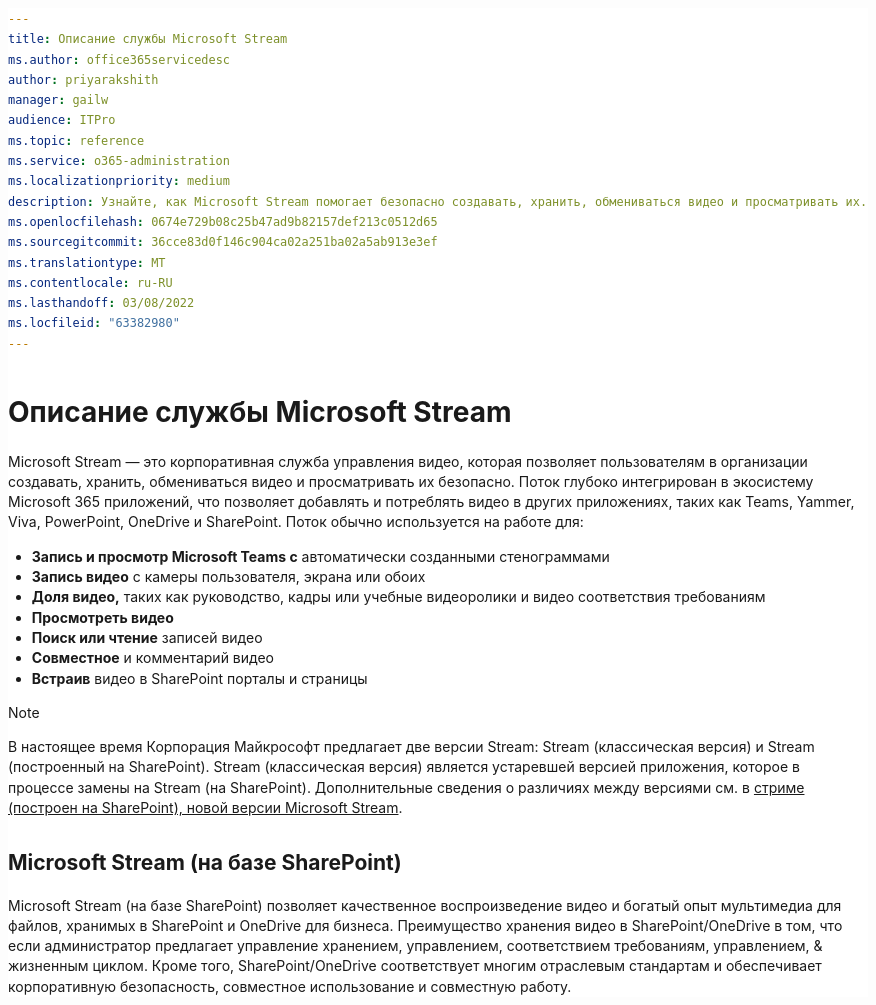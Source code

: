 ```yaml
---
title: Описание службы Microsoft Stream
ms.author: office365servicedesc
author: priyarakshith
manager: gailw
audience: ITPro
ms.topic: reference
ms.service: o365-administration
ms.localizationpriority: medium
description: Узнайте, как Microsoft Stream помогает безопасно создавать, хранить, обмениваться видео и просматривать их.
ms.openlocfilehash: 0674e729b08c25b47ad9b82157def213c0512d65
ms.sourcegitcommit: 36cce83d0f146c904ca02a251ba02a5ab913e3ef
ms.translationtype: MT
ms.contentlocale: ru-RU
ms.lasthandoff: 03/08/2022
ms.locfileid: "63382980"
---
```

# <a name="microsoft-stream-service-description"></a>Описание службы Microsoft Stream

Microsoft Stream — это корпоративная служба управления видео, которая позволяет пользователям в организации создавать, хранить, обмениваться видео и просматривать их безопасно. Поток глубоко интегрирован в экосистему Microsoft 365 приложений, что позволяет добавлять и потреблять видео в других приложениях, таких как Teams, Yammer, Viva, PowerPoint, OneDrive и SharePoint.
Поток обычно используется на работе для:
- **Запись и просмотр Microsoft Teams с** автоматически созданными стенограммами
- **Запись видео** с камеры пользователя, экрана или обоих  
- **Доля видео,** таких как руководство, кадры или учебные видеоролики и видео соответствия требованиям
- **Просмотреть видео**
- **Поиск или чтение** записей видео  
- **Совместное** и комментарий видео  
- **Встраив** видео в SharePoint порталы и страницы

 > [!NOTE]
> В настоящее время Корпорация Майкрософт предлагает две версии Stream: Stream (классическая версия) и Stream (построенный на SharePoint). Stream (классическая версия) является устаревшей версией приложения, которое в процессе замены на Stream (на SharePoint). Дополнительные сведения о различиях между версиями см. в [стриме (построен на SharePoint), новой версии Microsoft Stream](/stream/streamnew/new-stream).

## <a name="microsoft-stream-built-on-sharepoint"></a>Microsoft Stream (на базе SharePoint) 
Microsoft Stream (на базе SharePoint) позволяет качественное воспроизведение видео и богатый опыт мультимедиа для файлов, хранимых в SharePoint и OneDrive для бизнеса. Преимущество хранения видео в SharePoint/OneDrive в том, что если администратор предлагает управление хранением, управлением, соответствием требованиям, управлением, & жизненным циклом. Кроме того, SharePoint/OneDrive соответствует многим отраслевым стандартам и обеспечивает корпоративную безопасность, совместное использование и совместную работу.  

